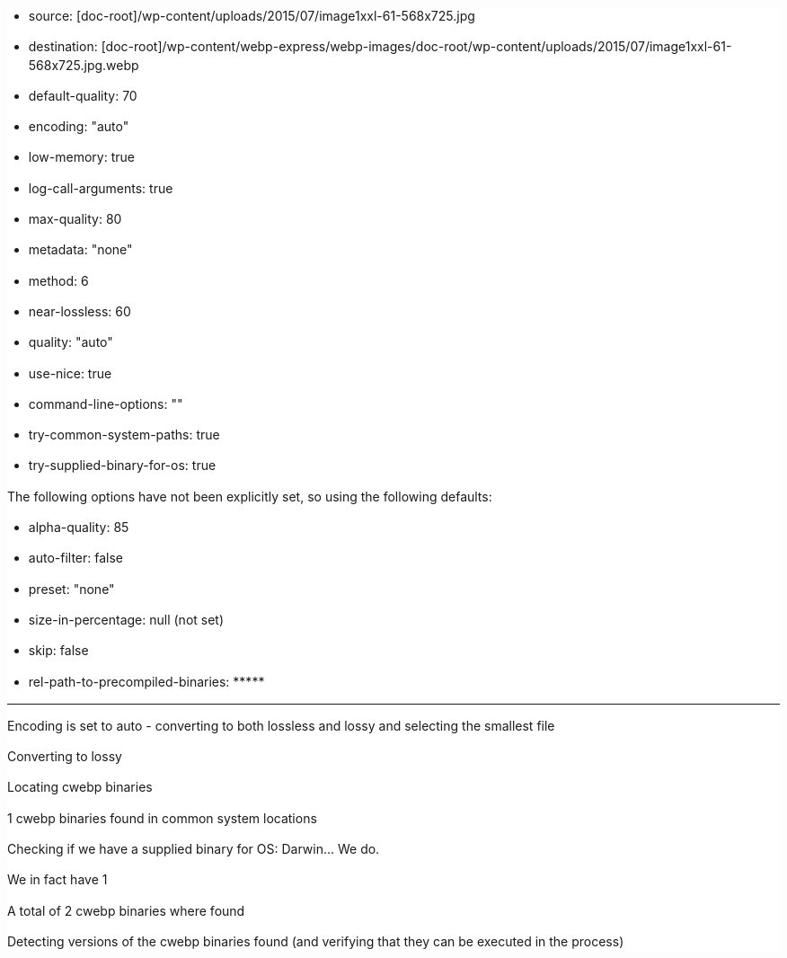 - source: [doc-root]/wp-content/uploads/2015/07/image1xxl-61-568x725.jpg

- destination: [doc-root]/wp-content/webp-express/webp-images/doc-root/wp-content/uploads/2015/07/image1xxl-61-568x725.jpg.webp

- default-quality: 70

- encoding: "auto"

- low-memory: true

- log-call-arguments: true

- max-quality: 80

- metadata: "none"

- method: 6

- near-lossless: 60

- quality: "auto"

- use-nice: true

- command-line-options: ""

- try-common-system-paths: true

- try-supplied-binary-for-os: true


The following options have not been explicitly set, so using the following defaults:

- alpha-quality: 85

- auto-filter: false

- preset: "none"

- size-in-percentage: null (not set)

- skip: false

- rel-path-to-precompiled-binaries: *****

------------


Encoding is set to auto - converting to both lossless and lossy and selecting the smallest file


Converting to lossy

Locating cwebp binaries

1 cwebp binaries found in common system locations

Checking if we have a supplied binary for OS: Darwin... We do.

We in fact have 1

A total of 2 cwebp binaries where found

Detecting versions of the cwebp binaries found (and verifying that they can be executed in the process)
